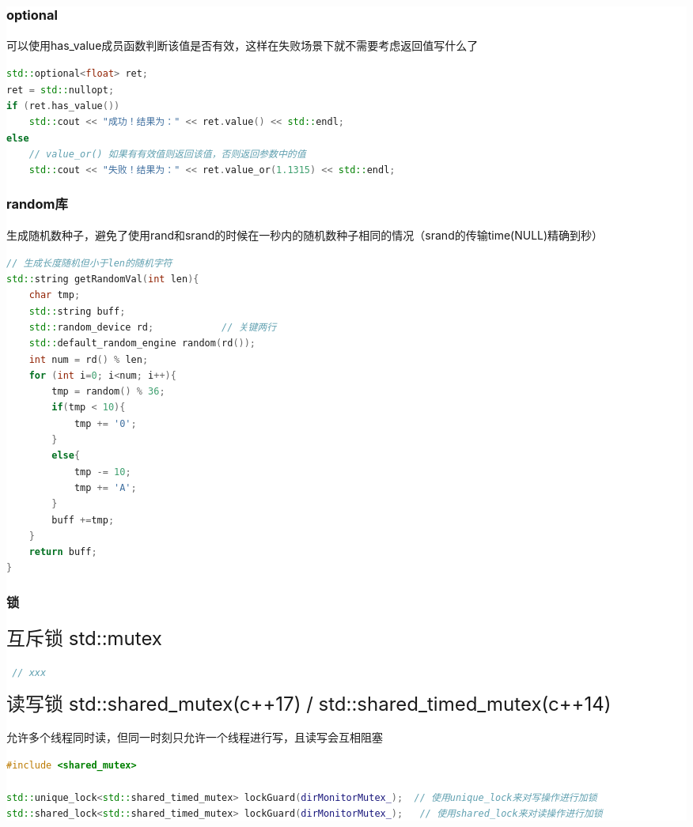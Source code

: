 ### optional

可以使用has_value成员函数判断该值是否有效，这样在失败场景下就不需要考虑返回值写什么了

```c++
std::optional<float> ret;
ret = std::nullopt;
if (ret.has_value())
	std::cout << "成功！结果为：" << ret.value() << std::endl;
else 
    // value_or() 如果有有效值则返回该值，否则返回参数中的值
    std::cout << "失败！结果为：" << ret.value_or(1.1315) << std::endl; 
```



### random库

生成随机数种子，避免了使用rand和srand的时候在一秒内的随机数种子相同的情况（srand的传输time(NULL)精确到秒）

```c++
// 生成长度随机但小于len的随机字符
std::string getRandomVal(int len){
	char tmp;
	std::string buff;
	std::random_device rd;            // 关键两行
    std::default_random_engine random(rd());
    int num = rd() % len;
	for (int i=0; i<num; i++){
		tmp = random() % 36;
		if(tmp < 10){
			tmp += '0';
		}
		else{
			tmp -= 10;
			tmp += 'A';
		}
		buff +=tmp;
	}
	return buff;
}
```

### 锁

<font size=5>互斥锁 std::mutex</font>

```c++
 // xxx
```

<font size=5>读写锁 std::shared_mutex(c++17) / std::shared_timed_mutex(c++14)</font>

允许多个线程同时读，但同一时刻只允许一个线程进行写，且读写会互相阻塞

```c++
#include <shared_mutex>

std::unique_lock<std::shared_timed_mutex> lockGuard(dirMonitorMutex_);  // 使用unique_lock来对写操作进行加锁
std::shared_lock<std::shared_timed_mutex> lockGuard(dirMonitorMutex_);   // 使用shared_lock来对读操作进行加锁
```
